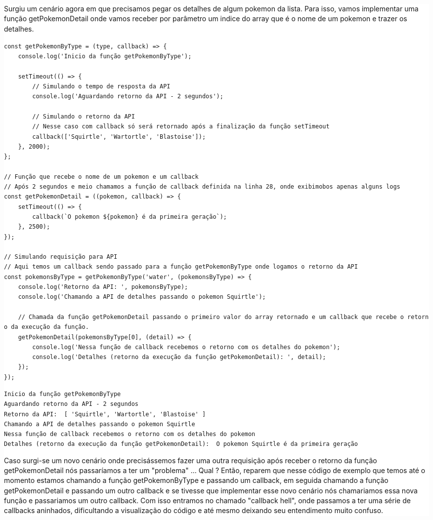 Surgiu um cenário agora em que precisamos pegar os detalhes de algum pokemon da lista.
Para isso, vamos implementar uma função getPokemonDetail onde vamos receber por parâmetro um indice do array que é o nome de um pokemon e trazer os detalhes.

```
const getPokemonByType = (type, callback) => {
    console.log('Inicio da função getPokemonByType');

    setTimeout(() => {
        // Simulando o tempo de resposta da API
        console.log('Aguardando retorno da API - 2 segundos');

        // Simulando o retorno da API
        // Nesse caso com callback só será retornado após a finalização da função setTimeout
        callback(['Squirtle', 'Wartortle', 'Blastoise']);
    }, 2000);
};

// Função que recebe o nome de um pokemon e um callback
// Após 2 segundos e meio chamamos a função de callback definida na linha 28, onde exibimobos apenas alguns logs
const getPokemonDetail = ((pokemon, callback) => {
    setTimeout(() => {
        callback(`O pokemon ${pokemon} é da primeira geração`);
    }, 2500);
});

// Simulando requisição para API
// Aqui temos um callback sendo passado para a função getPokemonByType onde logamos o retorno da API
const pokemonsByType = getPokemonByType('water', (pokemonsByType) => {
    console.log('Retorno da API: ', pokemonsByType);
    console.log('Chamando a API de detalhes passando o pokemon Squirtle');

    // Chamada da função getPokemonDetail passando o primeiro valor do array retornado e um callback que recebe o retorno da execução da função.
    getPokemonDetail(pokemonsByType[0], (detail) => {
        console.log('Nessa função de callback recebemos o retorno com os detalhes do pokemon');
        console.log('Detalhes (retorno da execução da função getPokemonDetail): ', detail);
    });
});
```
```
Inicio da função getPokemonByType
Aguardando retorno da API - 2 segundos
Retorno da API:  [ 'Squirtle', 'Wartortle', 'Blastoise' ]
Chamando a API de detalhes passando o pokemon Squirtle
Nessa função de callback recebemos o retorno com os detalhes do pokemon
Detalhes (retorno da execução da função getPokemonDetail):  O pokemon Squirtle é da primeira geração
```

Caso surgi-se um novo cenário onde precisássemos fazer uma outra requisição após receber o retorno da função getPokemonDetail nós passaríamos a ter um "problema" ... Qual ?
Então, reparem que nesse código de exemplo que temos até o momento estamos chamando a função getPokemonByType e passando um callback, em seguida chamando a função getPokemonDetail e passando um outro callback e se tivesse que implementar esse novo cenário nós chamariamos essa nova função e passariamos um outro callback.
Com isso entramos no chamado "callback hell", onde passamos a ter uma série de callbacks aninhados, dificultando a visualização do código e até mesmo deixando seu entendimento muito confuso.
